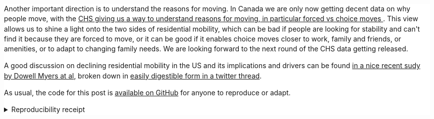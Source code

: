 Another important direction is to understand the reasons for moving. In Canada we are only now getting decent data on why people move, with the [CHS giving us a way to understand reasons for moving, in particular forced vs choice moves ](https://doodles.mountainmath.ca/blog/2021/03/29/forced-out-in-canada-new-data-from-chs/). This view allows us to shine a light onto the two sides of residential mobility, which can be bad if people are looking for stability and can't find it because they are forced to move, or it can be good if it enables choice moves closer to work, family and friends, or amenities, or to adapt to changing family needs. We are looking forward to the next round of the CHS data getting released.

A good discussion on declining residential mobility in the US and its implications and drivers can be found [in a nice recent sudy by Dowell Myers at al](https://www.tandfonline.com/doi/abs/10.1080/02673037.2021.1929860?journalCode=chos20), broken down in [easily digestible form in a twitter thread](https://twitter.com/profdowellmyers/status/1409304130758209540).

As usual, the code for this post is [available on GitHub](https://github.com/mountainMath/doodles/blob/master/content/posts/2022-05-27-residential-mobility-in-canada/index.Rmarkdown) for anyone to reproduce or adapt.

<details><summary>Reproducibility receipt</summary></details>



